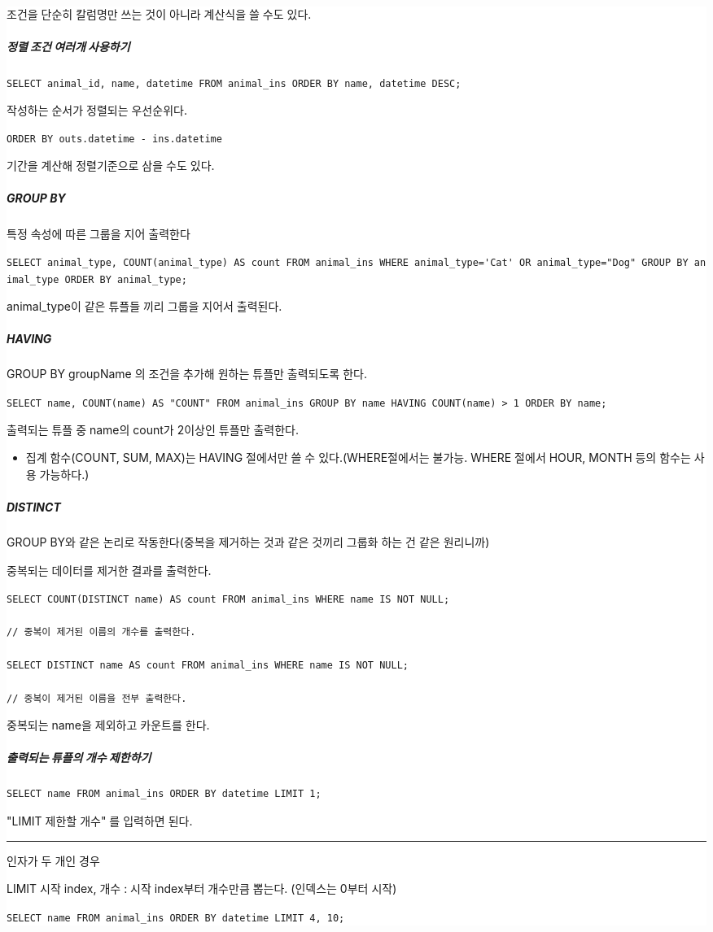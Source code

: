 조건을 단순히 칼럼명만 쓰는 것이 아니라 계산식을 쓸 수도 있다.

##### 정렬 조건 여러개 사용하기

	SELECT animal_id, name, datetime FROM animal_ins ORDER BY name, datetime DESC;

작성하는 순서가 정렬되는 우선순위다.

	ORDER BY outs.datetime - ins.datetime

기간을 계산해 정렬기준으로 삼을 수도 있다.

##### GROUP BY

특정 속성에 따른 그룹을 지어 출력한다

	SELECT animal_type, COUNT(animal_type) AS count FROM animal_ins WHERE animal_type='Cat' OR animal_type="Dog" GROUP BY animal_type ORDER BY animal_type;


animal_type이 같은 튜플들 끼리 그룹을 지어서 출력된다.

##### HAVING

GROUP BY groupName 의 조건을 추가해 원하는 튜플만 출력되도록 한다.

	SELECT name, COUNT(name) AS "COUNT" FROM animal_ins GROUP BY name HAVING COUNT(name) > 1 ORDER BY name;

출력되는 튜플 중 name의 count가 2이상인 튜플만 출력한다.

- 집계 함수(COUNT, SUM, MAX)는 HAVING 절에서만 쓸 수 있다.(WHERE절에서는 불가능. WHERE 절에서 HOUR, MONTH 등의 함수는 사용 가능하다.)

##### DISTINCT

GROUP BY와 같은 논리로 작동한다(중복을 제거하는 것과 같은 것끼리 그룹화 하는 건 같은 원리니까)

중복되는 데이터를 제거한 결과를 출력한다.

	SELECT COUNT(DISTINCT name) AS count FROM animal_ins WHERE name IS NOT NULL;

	// 중복이 제거된 이름의 개수를 출력한다.

	SELECT DISTINCT name AS count FROM animal_ins WHERE name IS NOT NULL;

	// 중복이 제거된 이름을 전부 출력한다.

중복되는 name을 제외하고 카운트를 한다.

##### 출력되는 튜플의 개수 제한하기

	SELECT name FROM animal_ins ORDER BY datetime LIMIT 1;

"LIMIT 제한할 개수" 를 입력하면 된다.

---

인자가 두 개인 경우

LIMIT 시작 index, 개수 : 시작 index부터 개수만큼 뽑는다. (인덱스는 0부터 시작)  

	SELECT name FROM animal_ins ORDER BY datetime LIMIT 4, 10;
